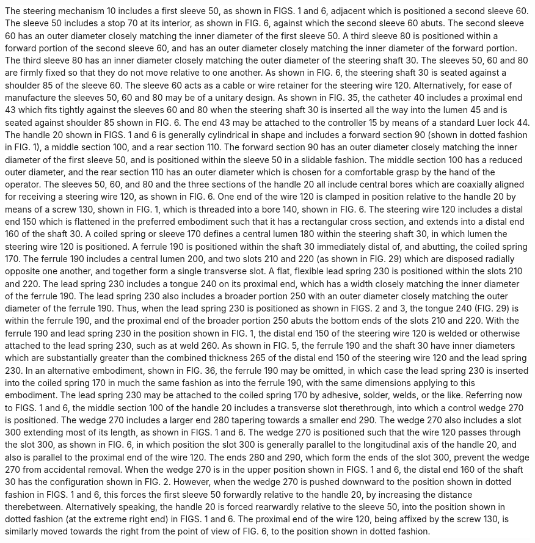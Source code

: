 The steering mechanism 10 includes a first sleeve 50, as shown in FIGS. 1 and 6, adjacent which is positioned a second sleeve 60. The sleeve 50 includes a stop 70 at its interior, as shown in FIG. 6, against which the second sleeve 60 abuts. The second sleeve 60 has an outer diameter closely matching the inner diameter of the first sleeve 50.
A third sleeve 80 is positioned within a forward portion of the second sleeve 60, and has an outer diameter closely matching the inner diameter of the forward portion. The third sleeve 80 has an inner diameter closely matching the outer diameter of the steering shaft 30. The sleeves 50, 60 and 80 are firmly fixed so that they do not move relative to one another. As shown in FIG. 6, the steering shaft 30 is seated against a shoulder 85 of the sleeve 60. The sleeve 60 acts as a cable or wire retainer for the steering wire 120.
Alternatively, for ease of manufacture the sleeves 50, 60 and 80 may be of a unitary design.
As shown in FIG. 35, the catheter 40 includes a proximal end 43 which fits tightly against the sleeves 60 and 80 when the steering shaft 30 is inserted all the way into the lumen 45 and is seated against shoulder 85 shown in FIG. 6. The end 43 may be attached to the controller 15 by means of a standard Luer lock 44.
The handle 20 shown in FIGS. 1 and 6 is generally cylindrical in shape and includes a forward section 90 (shown in dotted fashion in FIG. 1), a middle section 100, and a rear section 110. The forward section 90 has an outer diameter closely matching the inner diameter of the first sleeve 50, and is positioned within the sleeve 50 in a slidable fashion. The middle section 100 has a reduced outer diameter, and the rear section 110 has an outer diameter which is chosen for a comfortable grasp by the hand of the operator.
The sleeves 50, 60, and 80 and the three sections of the handle 20 all include central bores which are coaxially aligned for receiving a steering wire 120, as shown in FIG. 6. One end of the wire 120 is clamped in position relative to the handle 20 by means of a screw 130, shown in FIG. 1, which is threaded into a bore 140, shown in FIG. 6.
The steering wire 120 includes a distal end 150 which is flattened in the preferred embodiment such that it has a rectangular cross section, and extends into a distal end 160 of the shaft 30. A coiled spring or sleeve 170 defines a central lumen 180 within the steering shaft 30, in which lumen the steering wire 120 is positioned. A ferrule 190 is positioned within the shaft 30 immediately distal of, and abutting, the coiled spring 170. The ferrule 190 includes a central lumen 200, and two slots 210 and 220 (as shown in FIG. 29) which are disposed radially opposite one another, and together form a single transverse slot.
A flat, flexible lead spring 230 is positioned within the slots 210 and 220. The lead spring 230 includes a tongue 240 on its proximal end, which has a width closely matching the inner diameter of the ferrule 190. The lead spring 230 also includes a broader portion 250 with an outer diameter closely matching the outer diameter of the ferrule 190. Thus, when the lead spring 230 is positioned as shown in FIGS. 2 and 3, the tongue 240 (FIG. 29) is within the ferrule 190, and the proximal end of the broader portion 250 abuts the bottom ends of the slots 210 and 220. With the ferrule 190 and lead spring 230 in the position shown in FIG. 1, the distal end 150 of the steering wire 120 is welded or otherwise attached to the lead spring 230, such as at weld 260.
As shown in FIG. 5, the ferrule 190 and the shaft 30 have inner diameters which are substantially greater than the combined thickness 265 of the distal end 150 of the steering wire 120 and the lead spring 230.
In an alternative embodiment, shown in FIG. 36, the ferrule 190 may be omitted, in which case the lead spring 230 is inserted into the coiled spring 170 in much the same fashion as into the ferrule 190, with the same dimensions applying to this embodiment. The lead spring 230 may be attached to the coiled spring 170 by adhesive, solder, welds, or the like.
Referring now to FIGS. 1 and 6, the middle section 100 of the handle 20 includes a transverse slot therethrough, into which a control wedge 270 is positioned. The wedge 270 includes a larger end 280 tapering towards a smaller end 290. The wedge 270 also includes a slot 300 extending most of its length, as shown in FIGS. 1 and 6. The wedge 270 is positioned such that the wire 120 passes through the slot 300, as shown in FIG. 6, in which position the slot 300 is generally parallel to the longitudinal axis of the handle 20, and also is parallel to the proximal end of the wire 120. The ends 280 and 290, which form the ends of the slot 300, prevent the wedge 270 from accidental removal.
When the wedge 270 is in the upper position shown in FIGS. 1 and 6, the distal end 160 of the shaft 30 has the configuration shown in FIG. 2. However, when the wedge 270 is pushed downward to the position shown in dotted fashion in FIGS. 1 and 6, this forces the first sleeve 50 forwardly relative to the handle 20, by increasing the distance therebetween. Alternatively speaking, the handle 20 is forced rearwardly relative to the sleeve 50, into the position shown in dotted fashion (at the extreme right end) in FIGS. 1 and 6. The proximal end of the wire 120, being affixed by the screw 130, is similarly moved towards the right from the point of view of FIG. 6, to the position shown in dotted fashion.